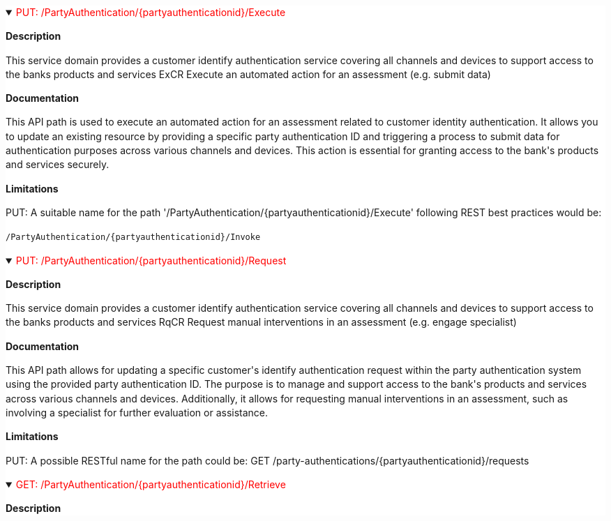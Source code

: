 <details open>
  <summary><span style='color:red;'>PUT: /PartyAuthentication/{partyauthenticationid}/Execute</span></summary>

  **Description**

  This service domain provides a customer identify authentication service covering all channels and devices to support access to the banks products and services ExCR Execute an automated action for an assessment (e.g. submit data)

  **Documentation**

  This API path is used to execute an automated action for an assessment related to customer identity authentication. It allows you to update an existing resource by providing a specific party authentication ID and triggering a process to submit data for authentication purposes across various channels and devices. This action is essential for granting access to the bank's products and services securely.

  **Limitations**

  PUT: A suitable name for the path '/PartyAuthentication/{partyauthenticationid}/Execute' following REST best practices would be:

```
/PartyAuthentication/{partyauthenticationid}/Invoke
```

</details>

<details open>
  <summary><span style='color:red;'>PUT: /PartyAuthentication/{partyauthenticationid}/Request</span></summary>

  **Description**

  This service domain provides a customer identify authentication service covering all channels and devices to support access to the banks products and services RqCR Request manual interventions in an assessment (e.g. engage specialist)

  **Documentation**

  This API path allows for updating a specific customer's identify authentication request within the party authentication system using the provided party authentication ID. The purpose is to manage and support access to the bank's products and services across various channels and devices. Additionally, it allows for requesting manual interventions in an assessment, such as involving a specialist for further evaluation or assistance.

  **Limitations**

  PUT: A possible RESTful name for the path could be: GET /party-authentications/{partyauthenticationid}/requests

</details>

<details open>
  <summary><span style='color:red;'>GET: /PartyAuthentication/{partyauthenticationid}/Retrieve</span></summary>

  **Description**
